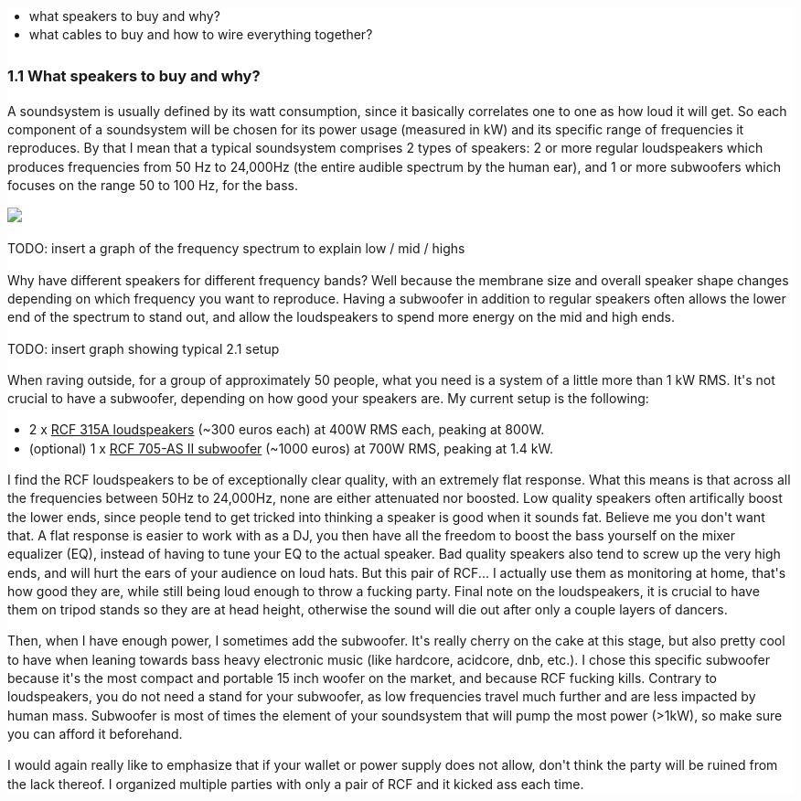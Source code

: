 * what speakers to buy and why?
* what cables to buy and how to wire everything together?

### 1.1 What speakers to buy and why?

A soundsystem is usually defined by its watt consumption, since it basically correlates one to one as how loud it will get. So each component of a soundsystem will be chosen for its power usage (measured in kW) and its specific range of frequencies it reproduces. By that I mean that a typical soundsystem comprises 2 types of speakers: 2 or more regular loudspeakers which produces frequencies from 50 Hz to 24,000Hz (the entire audible spectrum by the human ear), and 1 or more subwoofers which focuses on the range 50 to 100 Hz, for the bass.


<div style="text-align: left;"> <img src="https://cdn.shopify.com/s/files/1/0153/8863/files/Headphone-Zone-Blog-Audiophile-Guide-Bass-1.jpg?3742942941071725477" />  </div>



TODO: insert a graph of the frequency spectrum to explain low / mid / highs

Why have different speakers for different frequency bands? Well because the membrane size and overall speaker shape changes depending on which frequency you want to reproduce. Having a subwoofer in addition to regular speakers often allows the lower end of the spectrum to stand out, and allow the loudspeakers to spend more energy on the mid and high ends.

TODO: insert graph showing typical 2.1 setup

When raving outside, for a group of approximately 50 people, what you need is a system of a little more than 1 kW RMS. It's not crucial to have a subwoofer, depending on how good your speakers are. My current setup is the following:

* 2 x [RCF 315A loudspeakers]() (~300 euros each) at 400W RMS each, peaking at 800W.
* (optional) 1 x [RCF 705-AS II subwoofer](https://www.thomann.de/gb/rcf_sub_705_as_ii.htm) (~1000 euros) at 700W RMS, peaking at 1.4 kW.

I find the RCF loudspeakers to be of exceptionally clear quality, with an extremely flat response. What this means is that across all the frequencies between 50Hz to 24,000Hz, none are either attenuated nor boosted. Low quality speakers often artifically boost the lower ends, since people tend to get tricked into thinking a speaker is good when it sounds fat. Believe me you don't want that. A flat response is easier to work with as a DJ, you then have all the freedom to boost the bass yourself on the mixer equalizer (EQ), instead of having to tune your EQ to the actual speaker. Bad quality speakers also tend to screw up the very high ends, and will hurt the ears of your audience on loud hats. But this pair of RCF... I actually use them as monitoring at home, that's how good they are, while still being loud enough to throw a fucking party. Final note on the loudspeakers, it is crucial to have them on tripod stands so they are at head height, otherwise the sound will die out after only a couple layers of dancers.

Then, when I have enough power, I sometimes add the subwoofer. It's really cherry on the cake at this stage, but also pretty cool to have when leaning towards bass heavy electronic music (like hardcore, acidcore, dnb, etc.). I chose this specific subwoofer because it's the most compact and portable 15 inch woofer on the market, and because RCF fucking kills. Contrary to loudspeakers, you do not need a stand for your subwoofer, as low frequencies travel much further and are less impacted by human mass. Subwoofer is most of times the element of your soundsystem that will pump the most power (>1kW), so make sure you can afford it beforehand.

I would again really like to emphasize that if your wallet or power supply does not allow, don't think the party will be ruined from the lack thereof. I organized multiple parties with only a pair of RCF and it kicked ass each time.
